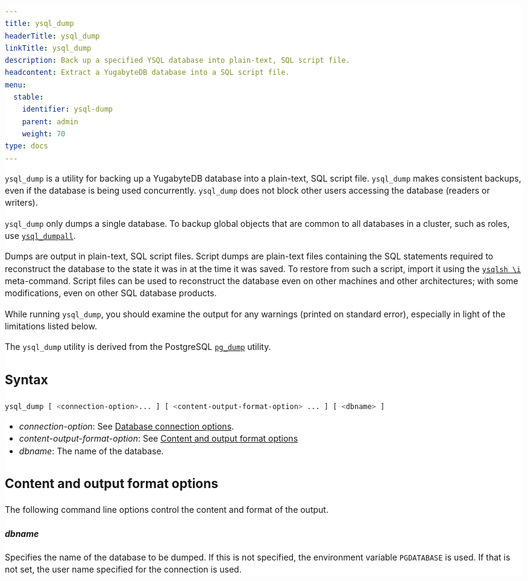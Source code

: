 ```yaml
---
title: ysql_dump
headerTitle: ysql_dump
linkTitle: ysql_dump
description: Back up a specified YSQL database into plain-text, SQL script file.
headcontent: Extract a YugabyteDB database into a SQL script file.
menu:
  stable:
    identifier: ysql-dump
    parent: admin
    weight: 70
type: docs
---
```


`ysql_dump` is a utility for backing up a YugabyteDB database into a plain-text, SQL script file. `ysql_dump` makes consistent backups, even if the database is being used concurrently. `ysql_dump` does not block other users accessing the database (readers or writers).

`ysql_dump` only dumps a single database. To backup global objects that are common to all databases in a cluster, such as roles, use [`ysql_dumpall`](../ysql-dumpall/).

Dumps are output in plain-text, SQL script files. Script dumps are plain-text files containing the SQL statements required to reconstruct the database to the state it was in at the time it was saved. To restore from such a script, import it using the [`ysqlsh \i`](../ysqlsh-meta-commands/#-i-filename-include-filename) meta-command. Script files can be used to reconstruct the database even on other machines and other architectures; with some modifications, even on other SQL database products.

While running `ysql_dump`, you should examine the output for any warnings (printed on standard error), especially in light of the limitations listed below.

The `ysql_dump` utility is derived from the PostgreSQL [`pg_dump`](https://www.postgresql.org/docs/10/app-pgdump.html) utility.

## Syntax

```sh
ysql_dump [ <connection-option>... ] [ <content-output-format-option> ... ] [ <dbname> ]
```

- *connection-option*: See [Database connection options](#database-connection-options).
- *content-output-format-option*: See [Content and output format options](#content-and-output-format-options)
- *dbname*: The name of the database.

## Content and output format options

The following command line options control the content and format of the output.

#### *dbname*

Specifies the name of the database to be dumped. If this is not specified, the environment variable `PGDATABASE` is used. If that is not set, the user name specified for the connection is used.
